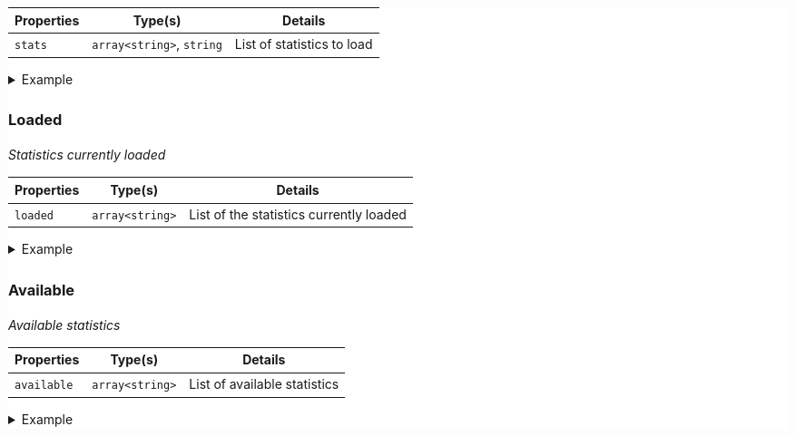 | Properties | Type(s) | Details |
|------------|---------|---------|
| `stats` | `array<string>`, `string` | List of statistics to load |


<div class="wb-tabs">
	<div class="tabpanels">
		<details id="details-panel1">
			<summary>Example</summary>
			<pre><code class='language-json'>{
  'stats': ['R_ACK', 'R_SYN', 'PERF'],
}
</code></pre>
        </details>
    </div>
</div>


### Loaded
*Statistics currently loaded*

| Properties | Type(s) | Details |
|------------|---------|---------|
| `loaded` | `array<string>` | List of the statistics currently loaded |


<div class="wb-tabs">
	<div class="tabpanels">
		<details id="details-panel1">
			<summary>Example</summary>
			<pre><code class='language-json'>{
  'loaded': ['R_ACK', 'R_ICMP', 'PERF'],
}
</code></pre>
        </details>
    </div>
</div>


### Available
*Available statistics*

| Properties | Type(s) | Details |
|------------|---------|---------|
| `available` | `array<string>` | List of available statistics |


<div class="wb-tabs">
	<div class="tabpanels">
		<details id="details-panel1">
			<summary>Example</summary>
			<pre><code class='language-json'>{
  'available': [ 'R_ACK',
                 'R_ICMP',
                 'PERF',
                 'R_DST_SRC',
                 'R_SYN',
                 'AVG_PKT_SIZE'],
}
</code></pre>
        </details>
    </div>
</div>
